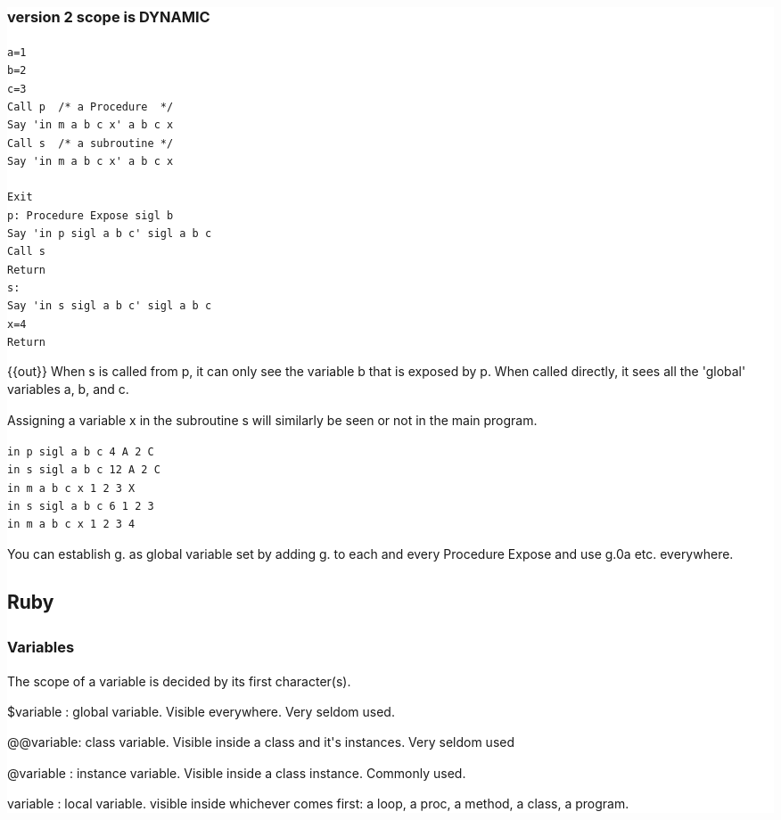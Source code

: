 

### version 2 scope is DYNAMIC


```rexx
a=1
b=2
c=3
Call p  /* a Procedure  */
Say 'in m a b c x' a b c x
Call s  /* a subroutine */
Say 'in m a b c x' a b c x

Exit
p: Procedure Expose sigl b
Say 'in p sigl a b c' sigl a b c
Call s
Return
s:
Say 'in s sigl a b c' sigl a b c
x=4
Return    
```

{{out}}
When s is called from p, it can only see the variable b that is exposed by p.
When called directly, it sees all the 'global' variables a, b, and c.

Assigning a variable x in the subroutine s will similarly be seen or not in the main program.

```txt
in p sigl a b c 4 A 2 C
in s sigl a b c 12 A 2 C
in m a b c x 1 2 3 X
in s sigl a b c 6 1 2 3
in m a b c x 1 2 3 4
```

You can establish g. as global variable set by adding g. to each and every Procedure Expose and use g.0a etc. everywhere.


## Ruby


### Variables

The scope of a variable is decided by its first character(s).

$variable : global variable. Visible everywhere. Very seldom used.
  
@@variable: class variable. Visible inside a class and it's instances. Very seldom used
 
@variable : instance variable. Visible inside a class instance. Commonly used.
 
variable  : local variable. visible inside whichever comes first: a loop, a proc, a method, a class, a program.
